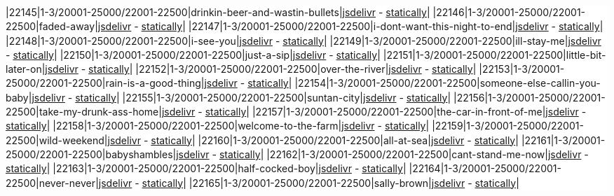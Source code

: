 |22145|1-3/20001-25000/22001-22500|drinkin-beer-and-wastin-bullets|[jsdelivr](https://cdn.jsdelivr.net/gh/dbchord/png-c-600x600_1-3/20001-25000/22001-22500/drinkin-beer-and-wastin-bullets.png) - [statically](https://cdn.statically.io/gh/dbchord/png-c-600x600_1-3/img/20001-25000/22001-22500/drinkin-beer-and-wastin-bullets.png)|
|22146|1-3/20001-25000/22001-22500|faded-away|[jsdelivr](https://cdn.jsdelivr.net/gh/dbchord/png-c-600x600_1-3/20001-25000/22001-22500/faded-away.png) - [statically](https://cdn.statically.io/gh/dbchord/png-c-600x600_1-3/img/20001-25000/22001-22500/faded-away.png)|
|22147|1-3/20001-25000/22001-22500|i-dont-want-this-night-to-end|[jsdelivr](https://cdn.jsdelivr.net/gh/dbchord/png-c-600x600_1-3/20001-25000/22001-22500/i-dont-want-this-night-to-end.png) - [statically](https://cdn.statically.io/gh/dbchord/png-c-600x600_1-3/img/20001-25000/22001-22500/i-dont-want-this-night-to-end.png)|
|22148|1-3/20001-25000/22001-22500|i-see-you|[jsdelivr](https://cdn.jsdelivr.net/gh/dbchord/png-c-600x600_1-3/20001-25000/22001-22500/i-see-you.png) - [statically](https://cdn.statically.io/gh/dbchord/png-c-600x600_1-3/img/20001-25000/22001-22500/i-see-you.png)|
|22149|1-3/20001-25000/22001-22500|ill-stay-me|[jsdelivr](https://cdn.jsdelivr.net/gh/dbchord/png-c-600x600_1-3/20001-25000/22001-22500/ill-stay-me.png) - [statically](https://cdn.statically.io/gh/dbchord/png-c-600x600_1-3/img/20001-25000/22001-22500/ill-stay-me.png)|
|22150|1-3/20001-25000/22001-22500|just-a-sip|[jsdelivr](https://cdn.jsdelivr.net/gh/dbchord/png-c-600x600_1-3/20001-25000/22001-22500/just-a-sip.png) - [statically](https://cdn.statically.io/gh/dbchord/png-c-600x600_1-3/img/20001-25000/22001-22500/just-a-sip.png)|
|22151|1-3/20001-25000/22001-22500|little-bit-later-on|[jsdelivr](https://cdn.jsdelivr.net/gh/dbchord/png-c-600x600_1-3/20001-25000/22001-22500/little-bit-later-on.png) - [statically](https://cdn.statically.io/gh/dbchord/png-c-600x600_1-3/img/20001-25000/22001-22500/little-bit-later-on.png)|
|22152|1-3/20001-25000/22001-22500|over-the-river|[jsdelivr](https://cdn.jsdelivr.net/gh/dbchord/png-c-600x600_1-3/20001-25000/22001-22500/over-the-river.png) - [statically](https://cdn.statically.io/gh/dbchord/png-c-600x600_1-3/img/20001-25000/22001-22500/over-the-river.png)|
|22153|1-3/20001-25000/22001-22500|rain-is-a-good-thing|[jsdelivr](https://cdn.jsdelivr.net/gh/dbchord/png-c-600x600_1-3/20001-25000/22001-22500/rain-is-a-good-thing.png) - [statically](https://cdn.statically.io/gh/dbchord/png-c-600x600_1-3/img/20001-25000/22001-22500/rain-is-a-good-thing.png)|
|22154|1-3/20001-25000/22001-22500|someone-else-callin-you-baby|[jsdelivr](https://cdn.jsdelivr.net/gh/dbchord/png-c-600x600_1-3/20001-25000/22001-22500/someone-else-callin-you-baby.png) - [statically](https://cdn.statically.io/gh/dbchord/png-c-600x600_1-3/img/20001-25000/22001-22500/someone-else-callin-you-baby.png)|
|22155|1-3/20001-25000/22001-22500|suntan-city|[jsdelivr](https://cdn.jsdelivr.net/gh/dbchord/png-c-600x600_1-3/20001-25000/22001-22500/suntan-city.png) - [statically](https://cdn.statically.io/gh/dbchord/png-c-600x600_1-3/img/20001-25000/22001-22500/suntan-city.png)|
|22156|1-3/20001-25000/22001-22500|take-my-drunk-ass-home|[jsdelivr](https://cdn.jsdelivr.net/gh/dbchord/png-c-600x600_1-3/20001-25000/22001-22500/take-my-drunk-ass-home.png) - [statically](https://cdn.statically.io/gh/dbchord/png-c-600x600_1-3/img/20001-25000/22001-22500/take-my-drunk-ass-home.png)|
|22157|1-3/20001-25000/22001-22500|the-car-in-front-of-me|[jsdelivr](https://cdn.jsdelivr.net/gh/dbchord/png-c-600x600_1-3/20001-25000/22001-22500/the-car-in-front-of-me.png) - [statically](https://cdn.statically.io/gh/dbchord/png-c-600x600_1-3/img/20001-25000/22001-22500/the-car-in-front-of-me.png)|
|22158|1-3/20001-25000/22001-22500|welcome-to-the-farm|[jsdelivr](https://cdn.jsdelivr.net/gh/dbchord/png-c-600x600_1-3/20001-25000/22001-22500/welcome-to-the-farm.png) - [statically](https://cdn.statically.io/gh/dbchord/png-c-600x600_1-3/img/20001-25000/22001-22500/welcome-to-the-farm.png)|
|22159|1-3/20001-25000/22001-22500|wild-weekend|[jsdelivr](https://cdn.jsdelivr.net/gh/dbchord/png-c-600x600_1-3/20001-25000/22001-22500/wild-weekend.png) - [statically](https://cdn.statically.io/gh/dbchord/png-c-600x600_1-3/img/20001-25000/22001-22500/wild-weekend.png)|
|22160|1-3/20001-25000/22001-22500|all-at-sea|[jsdelivr](https://cdn.jsdelivr.net/gh/dbchord/png-c-600x600_1-3/20001-25000/22001-22500/all-at-sea.png) - [statically](https://cdn.statically.io/gh/dbchord/png-c-600x600_1-3/img/20001-25000/22001-22500/all-at-sea.png)|
|22161|1-3/20001-25000/22001-22500|babyshambles|[jsdelivr](https://cdn.jsdelivr.net/gh/dbchord/png-c-600x600_1-3/20001-25000/22001-22500/babyshambles.png) - [statically](https://cdn.statically.io/gh/dbchord/png-c-600x600_1-3/img/20001-25000/22001-22500/babyshambles.png)|
|22162|1-3/20001-25000/22001-22500|cant-stand-me-now|[jsdelivr](https://cdn.jsdelivr.net/gh/dbchord/png-c-600x600_1-3/20001-25000/22001-22500/cant-stand-me-now.png) - [statically](https://cdn.statically.io/gh/dbchord/png-c-600x600_1-3/img/20001-25000/22001-22500/cant-stand-me-now.png)|
|22163|1-3/20001-25000/22001-22500|half-cocked-boy|[jsdelivr](https://cdn.jsdelivr.net/gh/dbchord/png-c-600x600_1-3/20001-25000/22001-22500/half-cocked-boy.png) - [statically](https://cdn.statically.io/gh/dbchord/png-c-600x600_1-3/img/20001-25000/22001-22500/half-cocked-boy.png)|
|22164|1-3/20001-25000/22001-22500|never-never|[jsdelivr](https://cdn.jsdelivr.net/gh/dbchord/png-c-600x600_1-3/20001-25000/22001-22500/never-never.png) - [statically](https://cdn.statically.io/gh/dbchord/png-c-600x600_1-3/img/20001-25000/22001-22500/never-never.png)|
|22165|1-3/20001-25000/22001-22500|sally-brown|[jsdelivr](https://cdn.jsdelivr.net/gh/dbchord/png-c-600x600_1-3/20001-25000/22001-22500/sally-brown.png) - [statically](https://cdn.statically.io/gh/dbchord/png-c-600x600_1-3/img/20001-25000/22001-22500/sally-brown.png)|